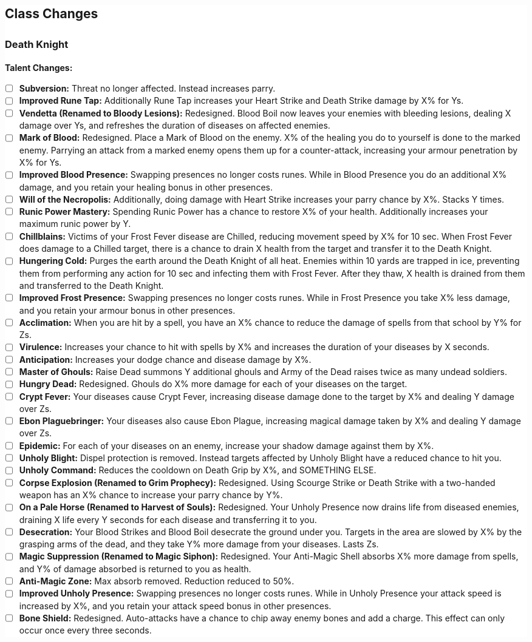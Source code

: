 
## Class Changes

### Death Knight

**Talent Changes:**
- [ ] **Subversion:** Threat no longer affected. Instead increases parry.
- [ ] **Improved Rune Tap:** Additionally Rune Tap increases your Heart Strike and Death Strike damage by X% for Ys.
- [ ] **Vendetta (Renamed to Bloody Lesions):** Redesigned. Blood Boil now leaves your enemies with bleeding lesions, dealing X damage over Ys, and refreshes the duration of diseases on affected enemies.
- [ ] **Mark of Blood:** Redesigned. Place a Mark of Blood on the enemy. X% of the healing you do to yourself is done to the marked enemy. Parrying an attack from a marked enemy opens them up for a counter-attack, increasing your armour penetration by X% for Ys.
- [ ] **Improved Blood Presence:** Swapping presences no longer costs runes. While in Blood Presence you do an additional X% damage, and you retain your healing bonus in other presences.
- [ ] **Will of the Necropolis:** Additionally, doing damage with Heart Strike increases your parry chance by X%. Stacks Y times.
- [ ] **Runic Power Mastery:** Spending Runic Power has a chance to restore X% of your health. Additionally increases your maximum runic power by Y.
- [ ] **Chillblains:** Victims of your Frost Fever disease are Chilled, reducing movement speed by X% for 10 sec. When Frost Fever does damage to a Chilled target, there is a chance to drain X health from the target and transfer it to the Death Knight.
- [ ] **Hungering Cold:** Purges the earth around the Death Knight of all heat. Enemies within 10 yards are trapped in ice, preventing them from performing any action for 10 sec and infecting them with Frost Fever. After they thaw, X health is drained from them and transferred to the Death Knight.
- [ ] **Improved Frost Presence:** Swapping presences no longer costs runes. While in Frost Presence you take X% less damage, and you retain your armour bonus in other presences.
- [ ] **Acclimation:** When you are hit by a spell, you have an X% chance to reduce the damage of spells from that school by Y% for Zs.
- [ ] **Virulence:** Increases your chance to hit with spells by X% and increases the duration of your diseases by X seconds.
- [ ] **Anticipation:** Increases your dodge chance and disease damage by X%.
- [ ] **Master of Ghouls:** Raise Dead summons Y additional ghouls and Army of the Dead raises twice as many undead soldiers.
- [ ] **Hungry Dead:** Redesigned. Ghouls do X% more damage for each of your diseases on the target.
- [ ] **Crypt Fever:** Your diseases cause Crypt Fever, increasing disease damage done to the target by X% and dealing Y damage over Zs.
- [ ] **Ebon Plaguebringer:** Your diseases also cause Ebon Plague, increasing magical damage taken by X% and dealing Y damage over Zs.
- [ ] **Epidemic:** For each of your diseases on an enemy, increase your shadow damage against them by X%.
- [ ] **Unholy Blight:** Dispel protection is removed. Instead targets affected by Unholy Blight have a reduced chance to hit you.
- [ ] **Unholy Command:** Reduces the cooldown on Death Grip by X%, and SOMETHING ELSE.
- [ ] **Corpse Explosion (Renamed to Grim Prophecy):** Redesigned. Using Scourge Strike or Death Strike with a two-handed weapon has an X% chance to increase your parry chance by Y%.
- [ ] **On a Pale Horse (Renamed to Harvest of Souls):** Redesigned. Your Unholy Presence now drains life from diseased enemies, draining X life every Y seconds for each disease and transferring it to you.
- [ ] **Desecration:** Your Blood Strikes and Blood Boil desecrate the ground under you. Targets in the area are slowed by X% by the grasping arms of the dead, and they take Y% more damage from your diseases. Lasts Zs.
- [ ] **Magic Suppression (Renamed to Magic Siphon):** Redesigned. Your Anti-Magic Shell absorbs X% more damage from spells, and Y% of damage absorbed is returned to you as health.
- [ ] **Anti-Magic Zone:** Max absorb removed. Reduction reduced to 50%.
- [ ] **Improved Unholy Presence:** Swapping presences no longer costs runes. While in Unholy Presence your attack speed is increased by X%, and you retain your attack speed bonus in other presences.
- [ ] **Bone Shield:** Redesigned. Auto-attacks have a chance to chip away enemy bones and add a charge. This effect can only occur once every three seconds.